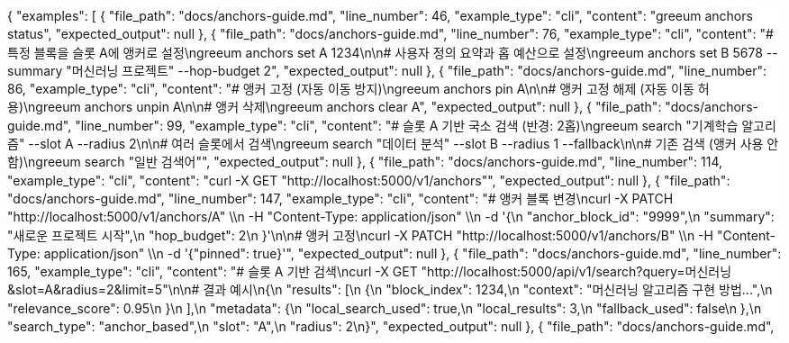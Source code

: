 {
  "examples": [
    {
      "file_path": "docs/anchors-guide.md",
      "line_number": 46,
      "example_type": "cli",
      "content": "greeum anchors status",
      "expected_output": null
    },
    {
      "file_path": "docs/anchors-guide.md",
      "line_number": 76,
      "example_type": "cli",
      "content": "# 특정 블록을 슬롯 A에 앵커로 설정\ngreeum anchors set A 1234\n\n# 사용자 정의 요약과 홉 예산으로 설정\ngreeum anchors set B 5678 --summary \"머신러닝 프로젝트\" --hop-budget 2",
      "expected_output": null
    },
    {
      "file_path": "docs/anchors-guide.md",
      "line_number": 86,
      "example_type": "cli",
      "content": "# 앵커 고정 (자동 이동 방지)\ngreeum anchors pin A\n\n# 앵커 고정 해제 (자동 이동 허용)\ngreeum anchors unpin A\n\n# 앵커 삭제\ngreeum anchors clear A",
      "expected_output": null
    },
    {
      "file_path": "docs/anchors-guide.md",
      "line_number": 99,
      "example_type": "cli",
      "content": "# 슬롯 A 기반 국소 검색 (반경: 2홉)\ngreeum search \"기계학습 알고리즘\" --slot A --radius 2\n\n# 여러 슬롯에서 검색\ngreeum search \"데이터 분석\" --slot B --radius 1 --fallback\n\n# 기존 검색 (앵커 사용 안함)\ngreeum search \"일반 검색어\"",
      "expected_output": null
    },
    {
      "file_path": "docs/anchors-guide.md",
      "line_number": 114,
      "example_type": "cli",
      "content": "curl -X GET \"http://localhost:5000/v1/anchors\"",
      "expected_output": null
    },
    {
      "file_path": "docs/anchors-guide.md",
      "line_number": 147,
      "example_type": "cli",
      "content": "# 앵커 블록 변경\ncurl -X PATCH \"http://localhost:5000/v1/anchors/A\" \\\n     -H \"Content-Type: application/json\" \\\n     -d '{\n       \"anchor_block_id\": \"9999\",\n       \"summary\": \"새로운 프로젝트 시작\",\n       \"hop_budget\": 2\n     }'\n\n# 앵커 고정\ncurl -X PATCH \"http://localhost:5000/v1/anchors/B\" \\\n     -H \"Content-Type: application/json\" \\\n     -d '{\"pinned\": true}'",
      "expected_output": null
    },
    {
      "file_path": "docs/anchors-guide.md",
      "line_number": 165,
      "example_type": "cli",
      "content": "# 슬롯 A 기반 검색\ncurl -X GET \"http://localhost:5000/api/v1/search?query=머신러닝&slot=A&radius=2&limit=5\"\n\n# 결과 예시\n{\n  \"results\": [\n    {\n      \"block_index\": 1234,\n      \"context\": \"머신러닝 알고리즘 구현 방법...\",\n      \"relevance_score\": 0.95\n    }\n  ],\n  \"metadata\": {\n    \"local_search_used\": true,\n    \"local_results\": 3,\n    \"fallback_used\": false\n  },\n  \"search_type\": \"anchor_based\",\n  \"slot\": \"A\",\n  \"radius\": 2\n}",
      "expected_output": null
    },
    {
      "file_path": "docs/anchors-guide.md",